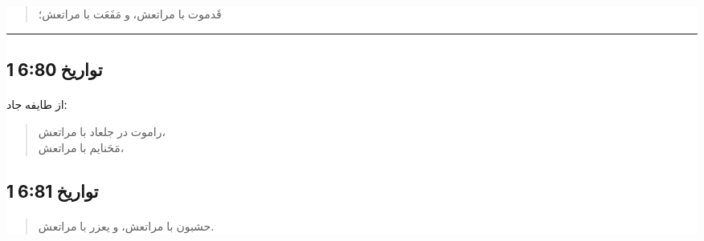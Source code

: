 > قَدموت با مراتعش، و مَفَعَت با مراتعش؛

---

## 1 تواریخ 6:80

از طایفه جاد:

> راموت در جلعاد با مراتعش،  
> مَحَنایم با مراتعش،

## 1 تواریخ 6:81

> حشبون با مراتعش، و یعزر با مراتعش.
